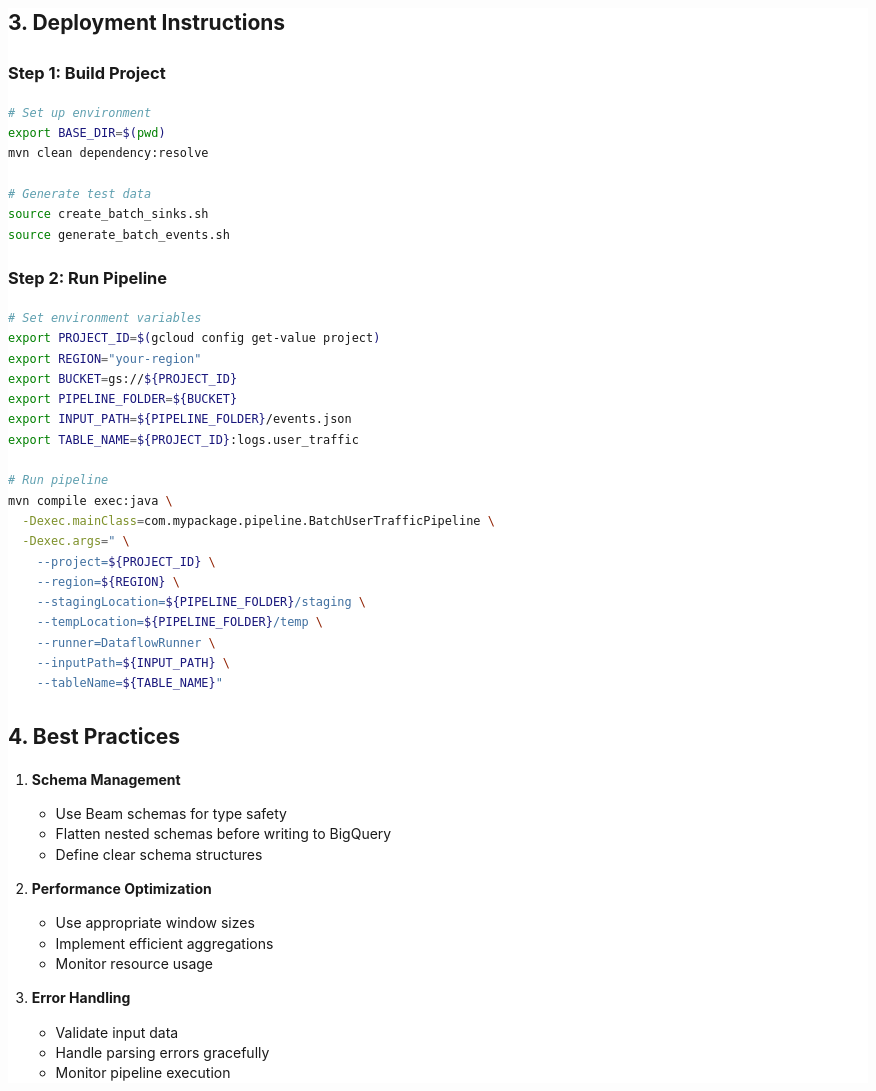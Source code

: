 ## 3. Deployment Instructions

### Step 1: Build Project
```bash
# Set up environment
export BASE_DIR=$(pwd)
mvn clean dependency:resolve

# Generate test data
source create_batch_sinks.sh
source generate_batch_events.sh
```

### Step 2: Run Pipeline
```bash
# Set environment variables
export PROJECT_ID=$(gcloud config get-value project)
export REGION="your-region"
export BUCKET=gs://${PROJECT_ID}
export PIPELINE_FOLDER=${BUCKET}
export INPUT_PATH=${PIPELINE_FOLDER}/events.json
export TABLE_NAME=${PROJECT_ID}:logs.user_traffic

# Run pipeline
mvn compile exec:java \
  -Dexec.mainClass=com.mypackage.pipeline.BatchUserTrafficPipeline \
  -Dexec.args=" \
    --project=${PROJECT_ID} \
    --region=${REGION} \
    --stagingLocation=${PIPELINE_FOLDER}/staging \
    --tempLocation=${PIPELINE_FOLDER}/temp \
    --runner=DataflowRunner \
    --inputPath=${INPUT_PATH} \
    --tableName=${TABLE_NAME}"
```

## 4. Best Practices

1. **Schema Management**
   - Use Beam schemas for type safety
   - Flatten nested schemas before writing to BigQuery
   - Define clear schema structures

2. **Performance Optimization**
   - Use appropriate window sizes
   - Implement efficient aggregations
   - Monitor resource usage

3. **Error Handling**
   - Validate input data
   - Handle parsing errors gracefully
   - Monitor pipeline execution
